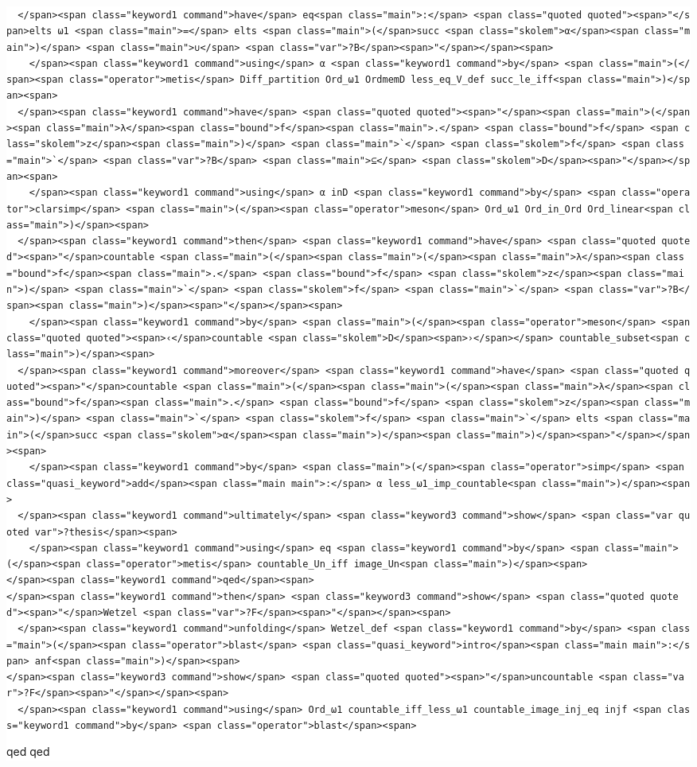       </span><span class="keyword1 command">have</span> eq<span class="main">:</span> <span class="quoted quoted"><span>"</span>elts ω1 <span class="main">=</span> elts <span class="main">(</span>succ <span class="skolem">α</span><span class="main">)</span> <span class="main">∪</span> <span class="var">?B</span><span>"</span></span><span>
        </span><span class="keyword1 command">using</span> α <span class="keyword1 command">by</span> <span class="main">(</span><span class="operator">metis</span> Diff_partition Ord_ω1 OrdmemD less_eq_V_def succ_le_iff<span class="main">)</span><span>
      </span><span class="keyword1 command">have</span> <span class="quoted quoted"><span>"</span><span class="main">(</span><span class="main">λ</span><span class="bound">f</span><span class="main">.</span> <span class="bound">f</span> <span class="skolem">z</span><span class="main">)</span> <span class="main">`</span> <span class="skolem">f</span> <span class="main">`</span> <span class="var">?B</span> <span class="main">⊆</span> <span class="skolem">D</span><span>"</span></span><span>
        </span><span class="keyword1 command">using</span> α inD <span class="keyword1 command">by</span> <span class="operator">clarsimp</span> <span class="main">(</span><span class="operator">meson</span> Ord_ω1 Ord_in_Ord Ord_linear<span class="main">)</span><span>
      </span><span class="keyword1 command">then</span> <span class="keyword1 command">have</span> <span class="quoted quoted"><span>"</span>countable <span class="main">(</span><span class="main">(</span><span class="main">λ</span><span class="bound">f</span><span class="main">.</span> <span class="bound">f</span> <span class="skolem">z</span><span class="main">)</span> <span class="main">`</span> <span class="skolem">f</span> <span class="main">`</span> <span class="var">?B</span><span class="main">)</span><span>"</span></span><span>
        </span><span class="keyword1 command">by</span> <span class="main">(</span><span class="operator">meson</span> <span class="quoted quoted"><span>‹</span>countable <span class="skolem">D</span><span>›</span></span> countable_subset<span class="main">)</span><span>
      </span><span class="keyword1 command">moreover</span> <span class="keyword1 command">have</span> <span class="quoted quoted"><span>"</span>countable <span class="main">(</span><span class="main">(</span><span class="main">λ</span><span class="bound">f</span><span class="main">.</span> <span class="bound">f</span> <span class="skolem">z</span><span class="main">)</span> <span class="main">`</span> <span class="skolem">f</span> <span class="main">`</span> elts <span class="main">(</span>succ <span class="skolem">α</span><span class="main">)</span><span class="main">)</span><span>"</span></span><span>
        </span><span class="keyword1 command">by</span> <span class="main">(</span><span class="operator">simp</span> <span class="quasi_keyword">add</span><span class="main main">:</span> α less_ω1_imp_countable<span class="main">)</span><span>
      </span><span class="keyword1 command">ultimately</span> <span class="keyword3 command">show</span> <span class="var quoted var">?thesis</span><span>
        </span><span class="keyword1 command">using</span> eq <span class="keyword1 command">by</span> <span class="main">(</span><span class="operator">metis</span> countable_Un_iff image_Un<span class="main">)</span><span>
    </span><span class="keyword1 command">qed</span><span>
    </span><span class="keyword1 command">then</span> <span class="keyword3 command">show</span> <span class="quoted quoted"><span>"</span>Wetzel <span class="var">?F</span><span>"</span></span><span>
      </span><span class="keyword1 command">unfolding</span> Wetzel_def <span class="keyword1 command">by</span> <span class="main">(</span><span class="operator">blast</span> <span class="quasi_keyword">intro</span><span class="main main">:</span> anf<span class="main">)</span><span>
    </span><span class="keyword3 command">show</span> <span class="quoted quoted"><span>"</span>uncountable <span class="var">?F</span><span>"</span></span><span>
      </span><span class="keyword1 command">using</span> Ord_ω1 countable_iff_less_ω1 countable_image_inj_eq injf <span class="keyword1 command">by</span> <span class="operator">blast</span><span>
  </span><span class="keyword1 command">qed</span><span>
</span><span class="keyword1 command">qed</span>
</pre>
